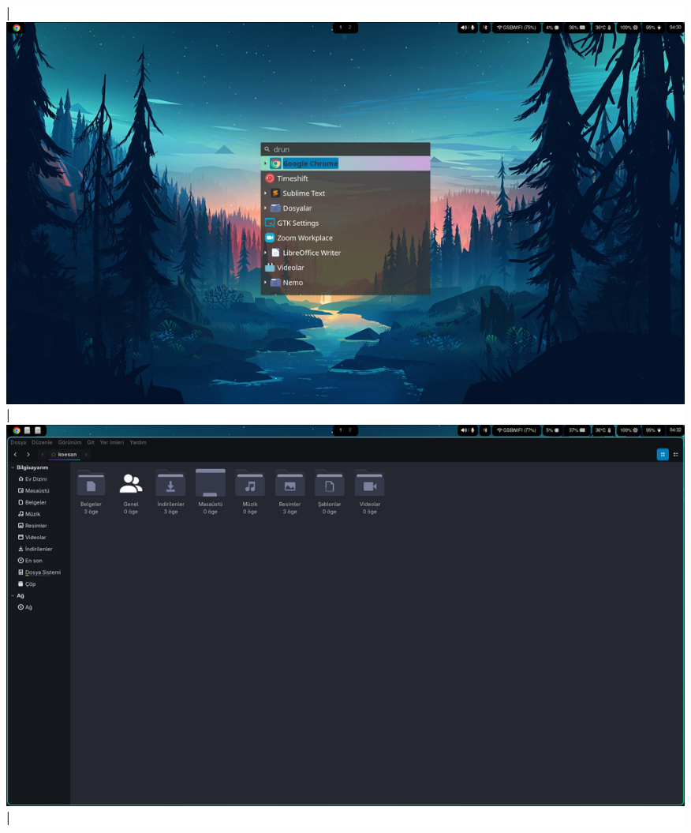 | ![20250418_04h30m10s_grim](resimler/20250418_04h30m10s_grim.png) | ![20250418_04h32m49s_grim](resimler/20250418_04h32m49s_grim.png) |
